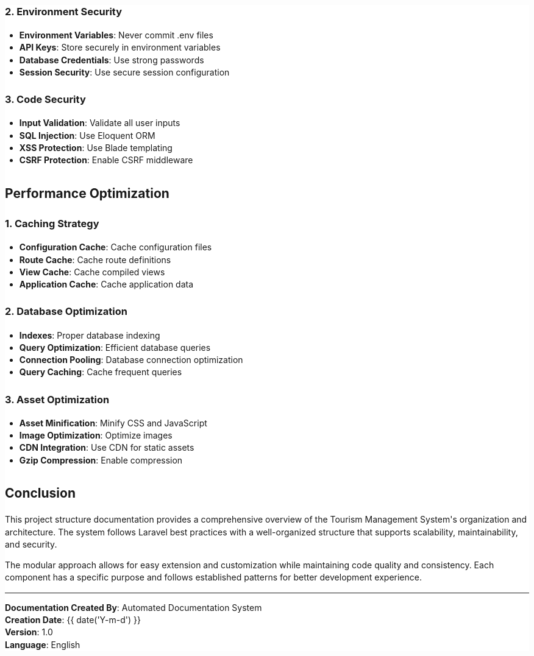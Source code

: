### 2. Environment Security
- **Environment Variables**: Never commit .env files
- **API Keys**: Store securely in environment variables
- **Database Credentials**: Use strong passwords
- **Session Security**: Use secure session configuration

### 3. Code Security
- **Input Validation**: Validate all user inputs
- **SQL Injection**: Use Eloquent ORM
- **XSS Protection**: Use Blade templating
- **CSRF Protection**: Enable CSRF middleware

## Performance Optimization

### 1. Caching Strategy
- **Configuration Cache**: Cache configuration files
- **Route Cache**: Cache route definitions
- **View Cache**: Cache compiled views
- **Application Cache**: Cache application data

### 2. Database Optimization
- **Indexes**: Proper database indexing
- **Query Optimization**: Efficient database queries
- **Connection Pooling**: Database connection optimization
- **Query Caching**: Cache frequent queries

### 3. Asset Optimization
- **Asset Minification**: Minify CSS and JavaScript
- **Image Optimization**: Optimize images
- **CDN Integration**: Use CDN for static assets
- **Gzip Compression**: Enable compression

## Conclusion

This project structure documentation provides a comprehensive overview of the Tourism Management System's organization and architecture. The system follows Laravel best practices with a well-organized structure that supports scalability, maintainability, and security.

The modular approach allows for easy extension and customization while maintaining code quality and consistency. Each component has a specific purpose and follows established patterns for better development experience.

---

**Documentation Created By**: Automated Documentation System  
**Creation Date**: {{ date('Y-m-d') }}  
**Version**: 1.0  
**Language**: English

